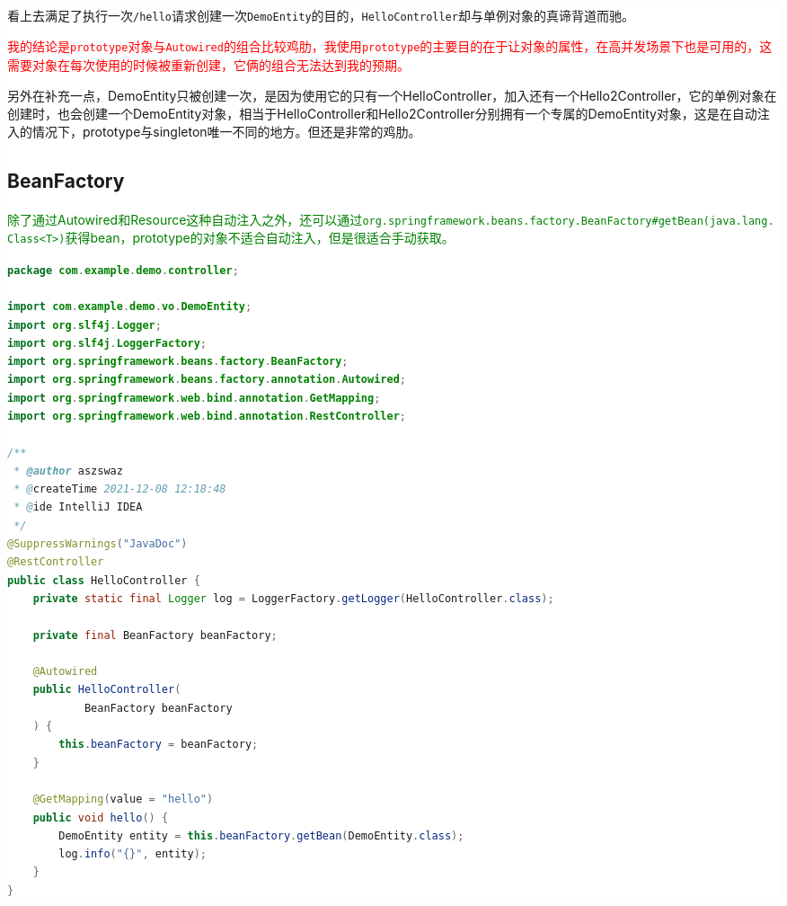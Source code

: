 看上去满足了执行一次`/hello`请求创建一次`DemoEntity`的目的，`HelloController`却与单例对象的真谛背道而驰。

<font color="red">我的结论是`prototype`对象与`Autowired`的组合比较鸡肋，我使用`prototype`的主要目的在于让对象的属性，在高并发场景下也是可用的，这需要对象在每次使用的时候被重新创建，它俩的组合无法达到我的预期。</font>

另外在补充一点，DemoEntity只被创建一次，是因为使用它的只有一个HelloController，加入还有一个Hello2Controller，它的单例对象在创建时，也会创建一个DemoEntity对象，相当于HelloController和Hello2Controller分别拥有一个专属的DemoEntity对象，这是在自动注入的情况下，prototype与singleton唯一不同的地方。但还是非常的鸡肋。

## BeanFactory

<font color="green">除了通过Autowired和Resource这种自动注入之外，还可以通过`org.springframework.beans.factory.BeanFactory#getBean(java.lang.Class<T>)`获得bean，prototype的对象不适合自动注入，但是很适合手动获取。</font>

```java
package com.example.demo.controller;

import com.example.demo.vo.DemoEntity;
import org.slf4j.Logger;
import org.slf4j.LoggerFactory;
import org.springframework.beans.factory.BeanFactory;
import org.springframework.beans.factory.annotation.Autowired;
import org.springframework.web.bind.annotation.GetMapping;
import org.springframework.web.bind.annotation.RestController;

/**
 * @author aszswaz
 * @createTime 2021-12-08 12:18:48
 * @ide IntelliJ IDEA
 */
@SuppressWarnings("JavaDoc")
@RestController
public class HelloController {
    private static final Logger log = LoggerFactory.getLogger(HelloController.class);

    private final BeanFactory beanFactory;

    @Autowired
    public HelloController(
            BeanFactory beanFactory
    ) {
        this.beanFactory = beanFactory;
    }

    @GetMapping(value = "hello")
    public void hello() {
        DemoEntity entity = this.beanFactory.getBean(DemoEntity.class);
        log.info("{}", entity);
    }
}

```
